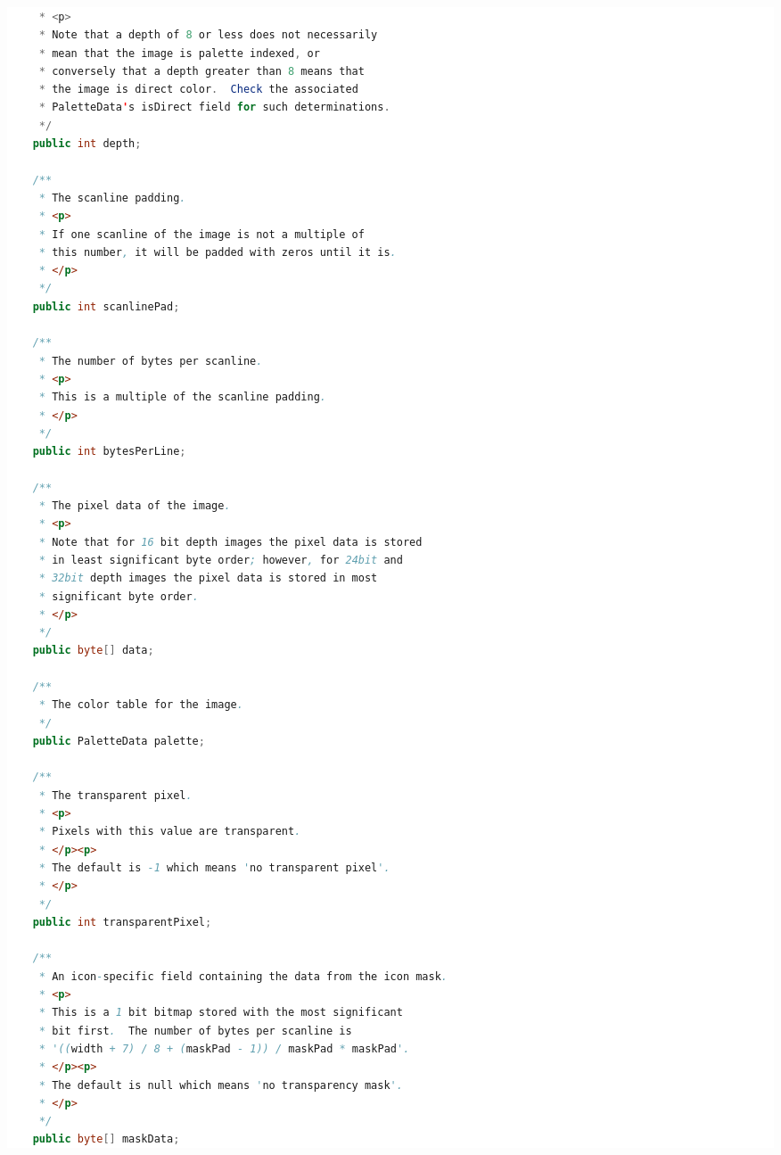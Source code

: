 ```java
	 * <p>
	 * Note that a depth of 8 or less does not necessarily
	 * mean that the image is palette indexed, or
	 * conversely that a depth greater than 8 means that
	 * the image is direct color.  Check the associated
	 * PaletteData's isDirect field for such determinations.
	 */
	public int depth;

	/**
	 * The scanline padding.
	 * <p>
	 * If one scanline of the image is not a multiple of
	 * this number, it will be padded with zeros until it is.
	 * </p>
	 */
	public int scanlinePad;

	/**
	 * The number of bytes per scanline.
	 * <p>
	 * This is a multiple of the scanline padding.
	 * </p>
	 */
	public int bytesPerLine;

	/**
	 * The pixel data of the image.
	 * <p>
	 * Note that for 16 bit depth images the pixel data is stored
	 * in least significant byte order; however, for 24bit and
	 * 32bit depth images the pixel data is stored in most
	 * significant byte order.
	 * </p>
	 */
	public byte[] data;

	/**
	 * The color table for the image.
	 */
	public PaletteData palette;

	/**
	 * The transparent pixel.
	 * <p>
	 * Pixels with this value are transparent.
	 * </p><p>
	 * The default is -1 which means 'no transparent pixel'.
	 * </p>
	 */
	public int transparentPixel;

	/**
	 * An icon-specific field containing the data from the icon mask.
	 * <p>
	 * This is a 1 bit bitmap stored with the most significant
	 * bit first.  The number of bytes per scanline is
	 * '((width + 7) / 8 + (maskPad - 1)) / maskPad * maskPad'.
	 * </p><p>
	 * The default is null which means 'no transparency mask'.
	 * </p>
	 */
	public byte[] maskData;
```